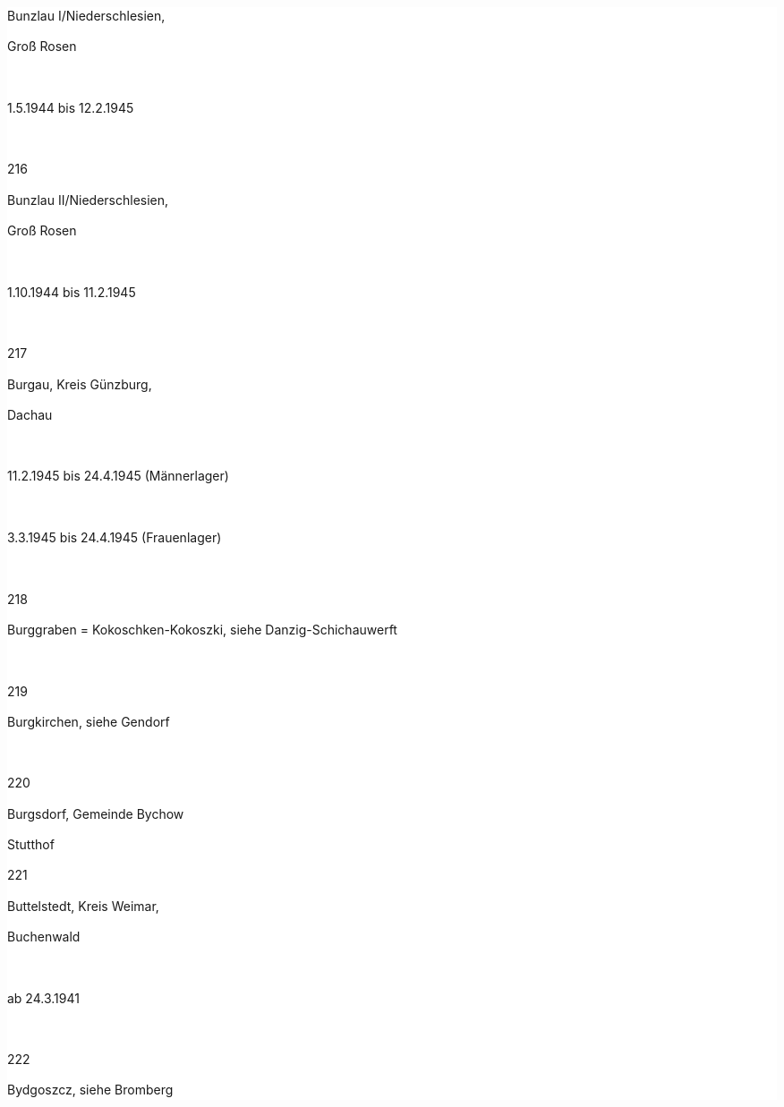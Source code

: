 Bunzlau I/Niederschlesien,

Groß Rosen

 

1.5.1944 bis 12.2.1945

 

216

Bunzlau II/Niederschlesien,

Groß Rosen

 

1.10.1944 bis 11.2.1945

 

217

Burgau, Kreis Günzburg,

Dachau

 

11.2.1945 bis 24.4.1945 (Männerlager)

 

3.3.1945 bis 24.4.1945 (Frauenlager)

 

218

Burggraben = Kokoschken-Kokoszki, siehe Danzig-Schichauwerft

 

219

Burgkirchen, siehe Gendorf

 

220

Burgsdorf, Gemeinde Bychow

Stutthof

221

Buttelstedt, Kreis Weimar,

Buchenwald

 

ab 24.3.1941

 

222

Bydgoszcz, siehe Bromberg
